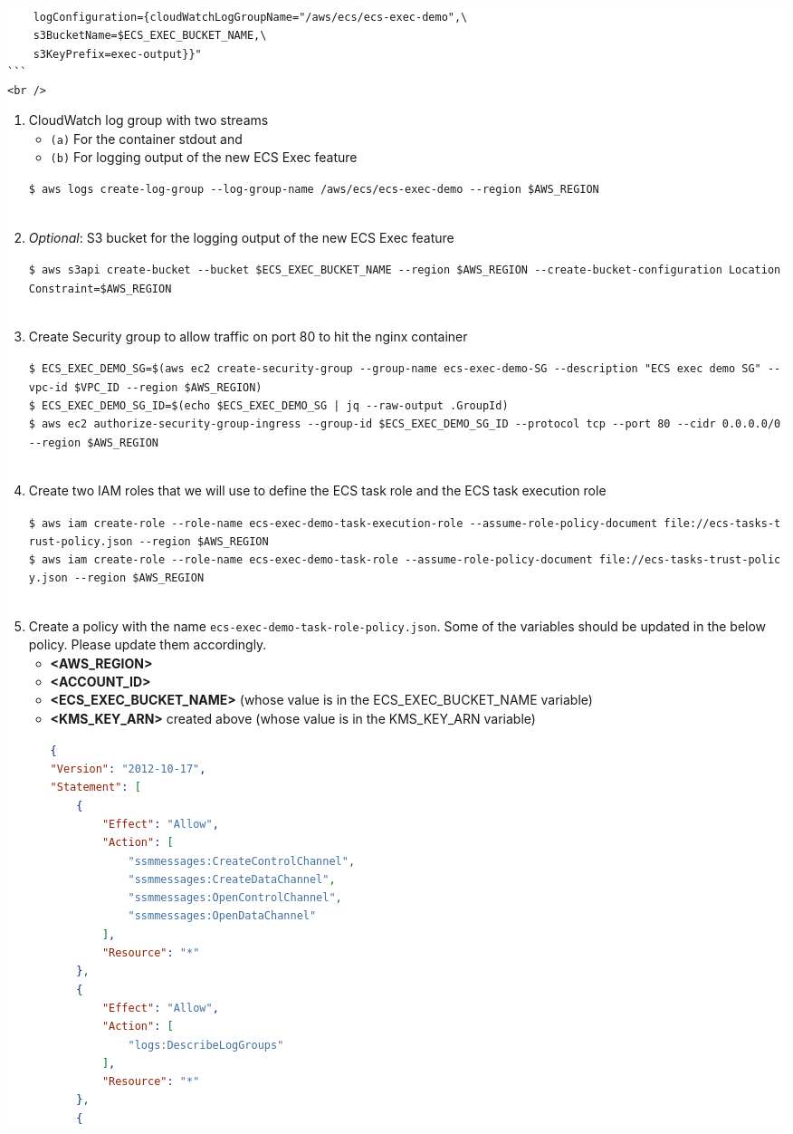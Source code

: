         logConfiguration={cloudWatchLogGroupName="/aws/ecs/ecs-exec-demo",\
        s3BucketName=$ECS_EXEC_BUCKET_NAME,\
        s3KeyPrefix=exec-output}}"
    ```
    <br />
1. CloudWatch log group with two streams 
    - `(a)` For the container stdout and 
    - `(b)` For logging output of the new ECS Exec feature
    ``` shell
    $ aws logs create-log-group --log-group-name /aws/ecs/ecs-exec-demo --region $AWS_REGION
    ```
    <br />
1. 	*Optional*: S3 bucket for the logging output of the new ECS Exec feature
    ``` shell
    $ aws s3api create-bucket --bucket $ECS_EXEC_BUCKET_NAME --region $AWS_REGION --create-bucket-configuration LocationConstraint=$AWS_REGION 
    ```
    <br />
1. Create Security group to allow traffic on port 80 to hit the nginx container
    ``` shell
    $ ECS_EXEC_DEMO_SG=$(aws ec2 create-security-group --group-name ecs-exec-demo-SG --description "ECS exec demo SG" --vpc-id $VPC_ID --region $AWS_REGION) 
    $ ECS_EXEC_DEMO_SG_ID=$(echo $ECS_EXEC_DEMO_SG | jq --raw-output .GroupId)
    $ aws ec2 authorize-security-group-ingress --group-id $ECS_EXEC_DEMO_SG_ID --protocol tcp --port 80 --cidr 0.0.0.0/0 --region $AWS_REGION
    ```
    <br />
1. Create two IAM roles that we will use to define the ECS task role and the ECS task execution role
    ``` shell
    $ aws iam create-role --role-name ecs-exec-demo-task-execution-role --assume-role-policy-document file://ecs-tasks-trust-policy.json --region $AWS_REGION
    $ aws iam create-role --role-name ecs-exec-demo-task-role --assume-role-policy-document file://ecs-tasks-trust-policy.json --region $AWS_REGION
    ```
    <br />
1. Create a policy with the name `ecs-exec-demo-task-role-policy.json`. Some of the variables should be updated in the below policy. Please update them accordingly. 
    - **<AWS_REGION>**
    - **<ACCOUNT_ID>**
    - **<ECS_EXEC_BUCKET_NAME>** (whose value is in the ECS_EXEC_BUCKET_NAME variable)
    - **<KMS_KEY_ARN>** created above (whose value is in the KMS_KEY_ARN variable)
        ``` json
        {
        "Version": "2012-10-17",
        "Statement": [
            {
                "Effect": "Allow",
                "Action": [
                    "ssmmessages:CreateControlChannel",
                    "ssmmessages:CreateDataChannel",
                    "ssmmessages:OpenControlChannel",
                    "ssmmessages:OpenDataChannel"
                ],
                "Resource": "*"
            },
            {
                "Effect": "Allow",
                "Action": [
                    "logs:DescribeLogGroups"
                ],
                "Resource": "*"
            },
            {